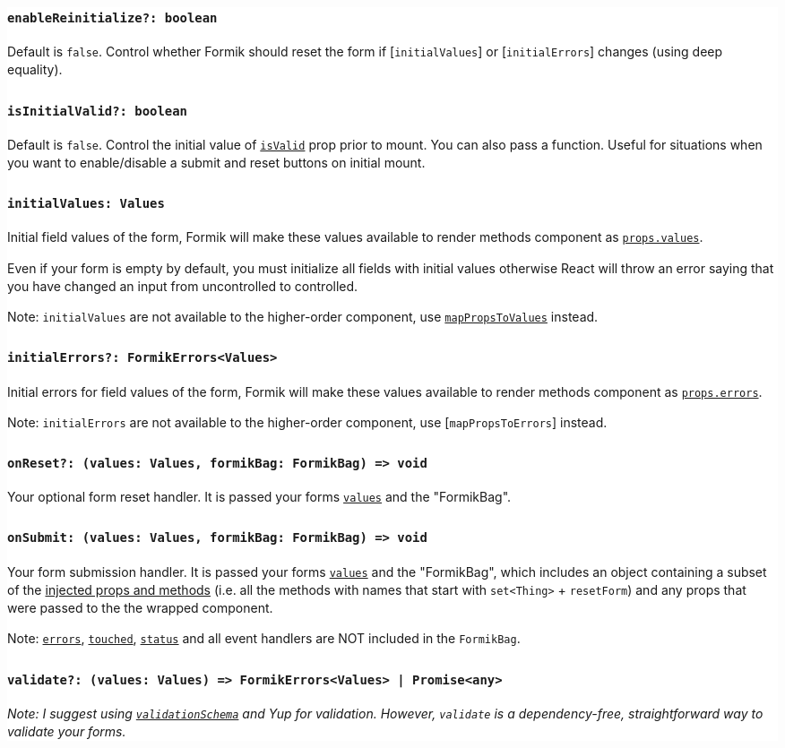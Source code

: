 ### `enableReinitialize?: boolean`

Default is `false`. Control whether Formik should reset the form if
[`initialValues`] or [`initialErrors`] changes (using deep equality).

### `isInitialValid?: boolean`

Default is `false`. Control the initial value of [`isValid`] prop prior to
mount. You can also pass a function. Useful for situations when you want to
enable/disable a submit and reset buttons on initial mount.

### `initialValues: Values`

Initial field values of the form, Formik will make these values available to
render methods component as [`props.values`][`values`].

Even if your form is empty by default, you must initialize all fields with
initial values otherwise React will throw an error saying that you have changed
an input from uncontrolled to controlled.

Note: `initialValues` are not available to the higher-order component, use
[`mapPropsToValues`] instead.

### `initialErrors?: FormikErrors<Values>`

Initial errors for field values of the form, Formik will make these values
available to render methods component as [`props.errors`][`errors`].

Note: `initialErrors` are not available to the higher-order component, use
[`mapPropsToErrors`] instead.

### `onReset?: (values: Values, formikBag: FormikBag) => void`

Your optional form reset handler. It is passed your forms [`values`] and the
"FormikBag".

### `onSubmit: (values: Values, formikBag: FormikBag) => void`

Your form submission handler. It is passed your forms [`values`] and the
"FormikBag", which includes an object containing a subset of the
[injected props and methods](#injected-props-and-methods) (i.e. all the methods
with names that start with `set<Thing>` + `resetForm`) and any props that were
passed to the the wrapped component.

Note: [`errors`], [`touched`], [`status`] and all event handlers are NOT
included in the `FormikBag`.

### `validate?: (values: Values) => FormikErrors<Values> | Promise<any>`

_Note: I suggest using [`validationSchema`] and Yup for validation. However,
`validate` is a dependency-free, straightforward way to validate your forms._


[`displayname`]: #displayname-string
[`handlesubmit`]: #handlesubmit-payload-formikbag--void
[`formikbag`]: #the-formikbag
[`isinitialvalid`]: #isinitialvalid-boolean--props-props--boolean
[`mappropstovalues`]: #mappropstovalues-props--props
[`validate`]: #validate-values-values-props-props--formikerrorvalues--promiseany
[`validateonblur`]: #validateonblur-boolean
[`validateonchange`]: #validateonchange-boolean
[`validationschema`]: #validationschema-schema--props-props--schema
[injected props and methods]: #injected-props-and-methods
[`dirty`]: #dirty-boolean
[`errors`]: #errors--field-string-string-
[`handleblur`]: #handleblur-e-any--void
[`handlechange`]: #handlechange-e-reactchangeeventany--void
[`handlereset`]: #handlereset---void
[`handlesubmit`]: #handlesubmit-e-reactformeventhtmlformevent--void
[`issubmitting`]: #issubmitting-boolean
[`isvalid`]: #isvalid-boolean
[`resetform`]: #resetform-nextprops-props--void
[`seterrors`]: #seterrors-fields--field-string-string---void
[`setfielderror`]: #setfielderror-field-string-errormsg-string--void
[`setfieldtouched`]: #setfieldtouched-field-string-istouched-boolean-shouldvalidate-boolean--void
[`setfieldvalue`]: #setfieldvalue-field-string-value-any-shouldvalidate-boolean--void
[`setstatus`]: #setstatus-status-any--void
[`setsubmitting`]: #setsubmitting-boolean--void
[`settouched`]: #settouched-fields--field-string-boolean---void
[`setvalues`]: #setvalues-fields--field-string-any---void
[`status`]: #status-any
[`touched`]: #touched--field-string-boolean-
[`values`]: #values--field-string-any-